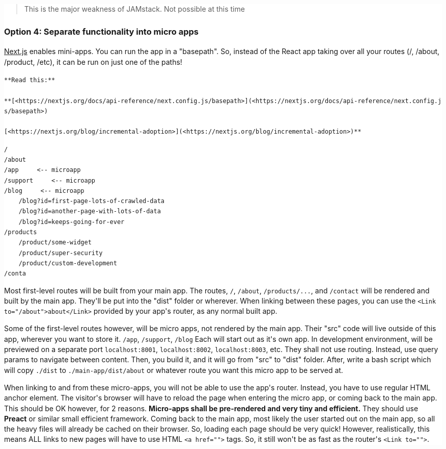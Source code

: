 > This is the major weakness of JAMstack. Not possible at this time

### Option 4: Separate functionality into micro apps

[Next.js](https://nextjs.org/docs/api-reference/next.config.js/basepath) enables mini-apps. You can run the app in a "basepath". So, instead of the React app taking over all your routes \(/, /about, /product, /etc\), it can be run on just one of the paths!

```text
**Read this:**

**[<https://nextjs.org/docs/api-reference/next.config.js/basepath>](<https://nextjs.org/docs/api-reference/next.config.js/basepath>)

[<https://nextjs.org/blog/incremental-adoption>](<https://nextjs.org/blog/incremental-adoption>)**
```

```text
/
/about
/app     <-- microapp
/support     <-- microapp
/blog     <-- microapp
	/blog?id=first-page-lots-of-crawled-data
	/blog?id=another-page-with-lots-of-data
	/blog?id=keeps-going-for-ever
/products
	/product/some-widget
	/product/super-security
	/product/custom-development
/conta
```

Most first-level routes will be built from your main app. The routes, `/`, `/about`, `/products/...`, and `/contact` will be rendered and built by the main app. They'll be put into the "dist" folder or wherever. When linking between these pages, you can use the `<Link to="/about">about</Link>` provided by your app's router, as any normal built app.

Some of the first-level routes however, will be micro apps, not rendered by the main app. Their "src" code will live outside of this app, wherever you want to store it. `/app`, `/support`, `/blog` Each will start out as it's own app. In development environment, will be previewed on a separate port `localhost:8001`, `localhost:8002`, `localhost:8003`, etc. They shall not use routing. Instead, use query params to navigate between content. Then, you build it, and it will go from "src" to "dist" folder. After, write a bash script which will copy `./dist` to `./main-app/dist/about` or whatever route you want this micro app to be served at.

When linking to and from these micro-apps, you will not be able to use the app's router. Instead, you have to use regular HTML anchor element. The visitor's browser will have to reload the page when entering the micro app, or coming back to the main app. This should be OK however, for 2 reasons. **Micro-apps shall be pre-rendered and very tiny and efficient.** They should use **Preact** or similar small efficient framework. Coming back to the main app, most likely the user started out on the main app, so all the heavy files will already be cached on their browser. So, loading each page should be very quick! However, realistically, this means ALL links to new pages will have to use HTML `<a href="">` tags. So, it still won't be as fast as the router's `<Link to="">`.
